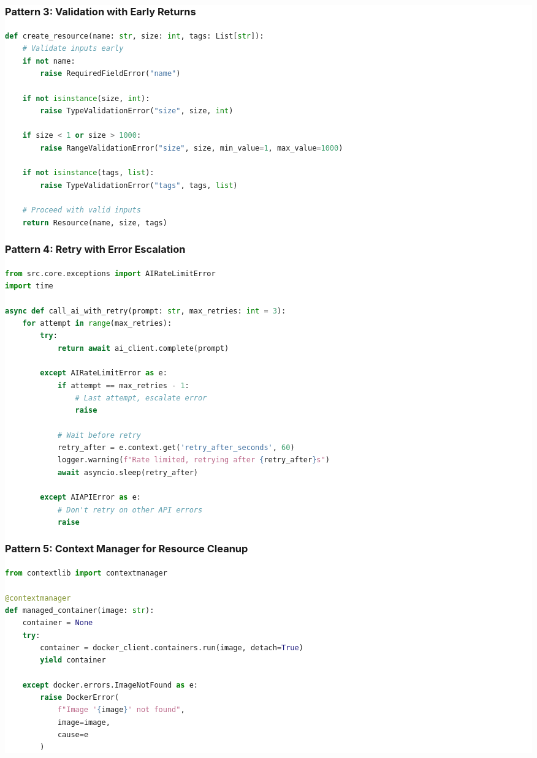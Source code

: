 ### Pattern 3: Validation with Early Returns

```python
def create_resource(name: str, size: int, tags: List[str]):
    # Validate inputs early
    if not name:
        raise RequiredFieldError("name")
        
    if not isinstance(size, int):
        raise TypeValidationError("size", size, int)
        
    if size < 1 or size > 1000:
        raise RangeValidationError("size", size, min_value=1, max_value=1000)
        
    if not isinstance(tags, list):
        raise TypeValidationError("tags", tags, list)
        
    # Proceed with valid inputs
    return Resource(name, size, tags)
```

### Pattern 4: Retry with Error Escalation

```python
from src.core.exceptions import AIRateLimitError
import time

async def call_ai_with_retry(prompt: str, max_retries: int = 3):
    for attempt in range(max_retries):
        try:
            return await ai_client.complete(prompt)
            
        except AIRateLimitError as e:
            if attempt == max_retries - 1:
                # Last attempt, escalate error
                raise
                
            # Wait before retry
            retry_after = e.context.get('retry_after_seconds', 60)
            logger.warning(f"Rate limited, retrying after {retry_after}s")
            await asyncio.sleep(retry_after)
            
        except AIAPIError as e:
            # Don't retry on other API errors
            raise
```

### Pattern 5: Context Manager for Resource Cleanup

```python
from contextlib import contextmanager

@contextmanager
def managed_container(image: str):
    container = None
    try:
        container = docker_client.containers.run(image, detach=True)
        yield container
        
    except docker.errors.ImageNotFound as e:
        raise DockerError(
            f"Image '{image}' not found",
            image=image,
            cause=e
        )
```